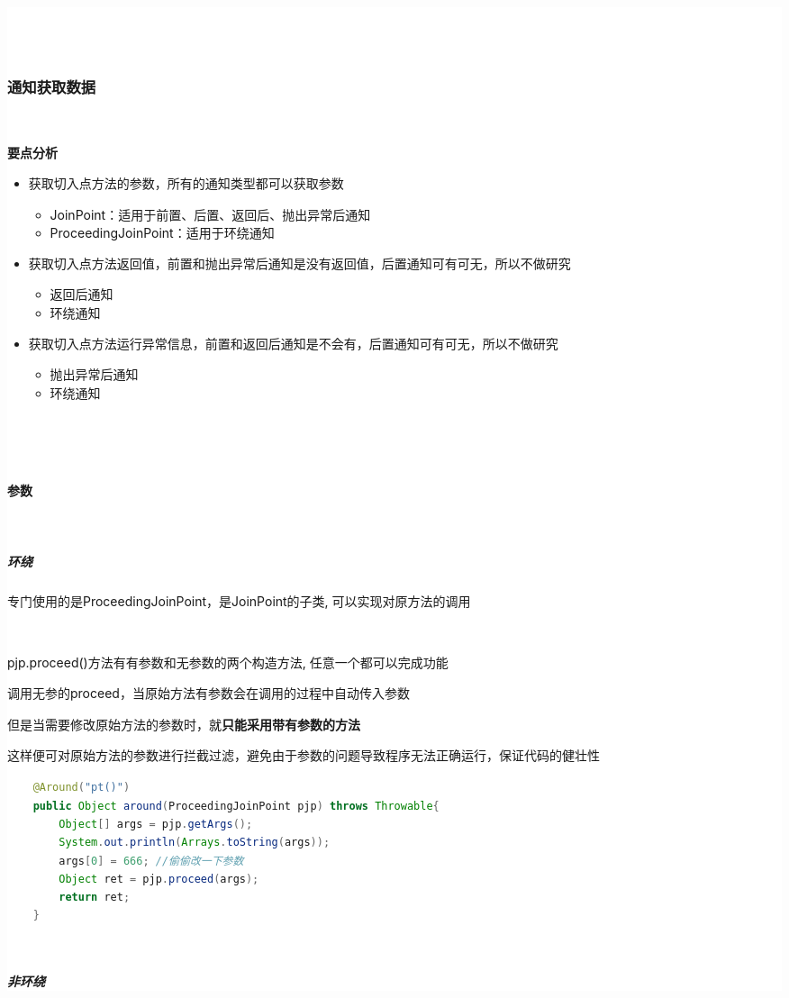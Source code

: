‍

‍

### 通知获取数据

‍

**要点分析**

* 获取切入点方法的参数，所有的通知类型都可以获取参数

  * JoinPoint：适用于前置、后置、返回后、抛出异常后通知
  * ProceedingJoinPoint：适用于环绕通知
* 获取切入点方法返回值，前置和抛出异常后通知是没有返回值，后置通知可有可无，所以不做研究

  * 返回后通知
  * 环绕通知
* 获取切入点方法运行异常信息，前置和返回后通知是不会有，后置通知可有可无，所以不做研究

  * 抛出异常后通知
  * 环绕通知

‍

‍

#### 参数

‍

##### 环绕

专门使用的是ProceedingJoinPoint，是JoinPoint的子类, 可以实现对原方法的调用

‍

pjp.proceed()方法有有参数和无参数的两个构造方法, 任意一个都可以完成功能

调用无参的proceed，当原始方法有参数会在调用的过程中自动传入参数

但是当需要修改原始方法的参数时，就**只能采用带有参数的方法**

这样便可对原始方法的参数进行拦截过滤，避免由于参数的问题导致程序无法正确运行，保证代码的健壮性

```java
    @Around("pt()")
    public Object around(ProceedingJoinPoint pjp) throws Throwable{
        Object[] args = pjp.getArgs();
        System.out.println(Arrays.toString(args));
        args[0] = 666; //偷偷改一下参数
        Object ret = pjp.proceed(args);
        return ret;
    }
```

‍

##### 非环绕

